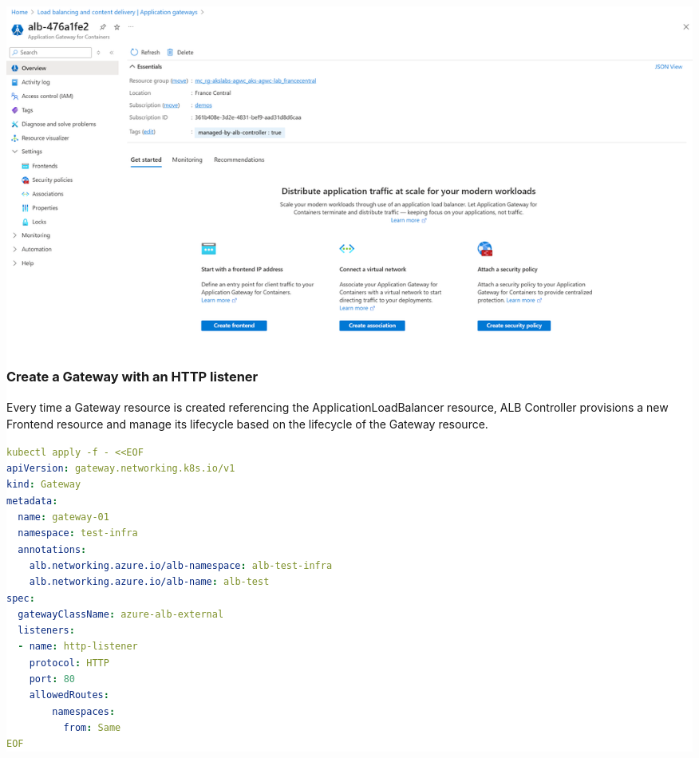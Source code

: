 ![Application Gateway for Containers resource](./assets/agc-in-portal.png)


### Create a Gateway with an HTTP listener

Every time a Gateway resource is created referencing the ApplicationLoadBalancer resource, ALB Controller provisions a new Frontend resource and manage its lifecycle based on the lifecycle of the Gateway resource.

```yaml
kubectl apply -f - <<EOF
apiVersion: gateway.networking.k8s.io/v1
kind: Gateway
metadata:
  name: gateway-01
  namespace: test-infra
  annotations:
    alb.networking.azure.io/alb-namespace: alb-test-infra
    alb.networking.azure.io/alb-name: alb-test
spec:
  gatewayClassName: azure-alb-external
  listeners:
  - name: http-listener
    protocol: HTTP
    port: 80
    allowedRoutes:
        namespaces:
          from: Same
EOF
```
